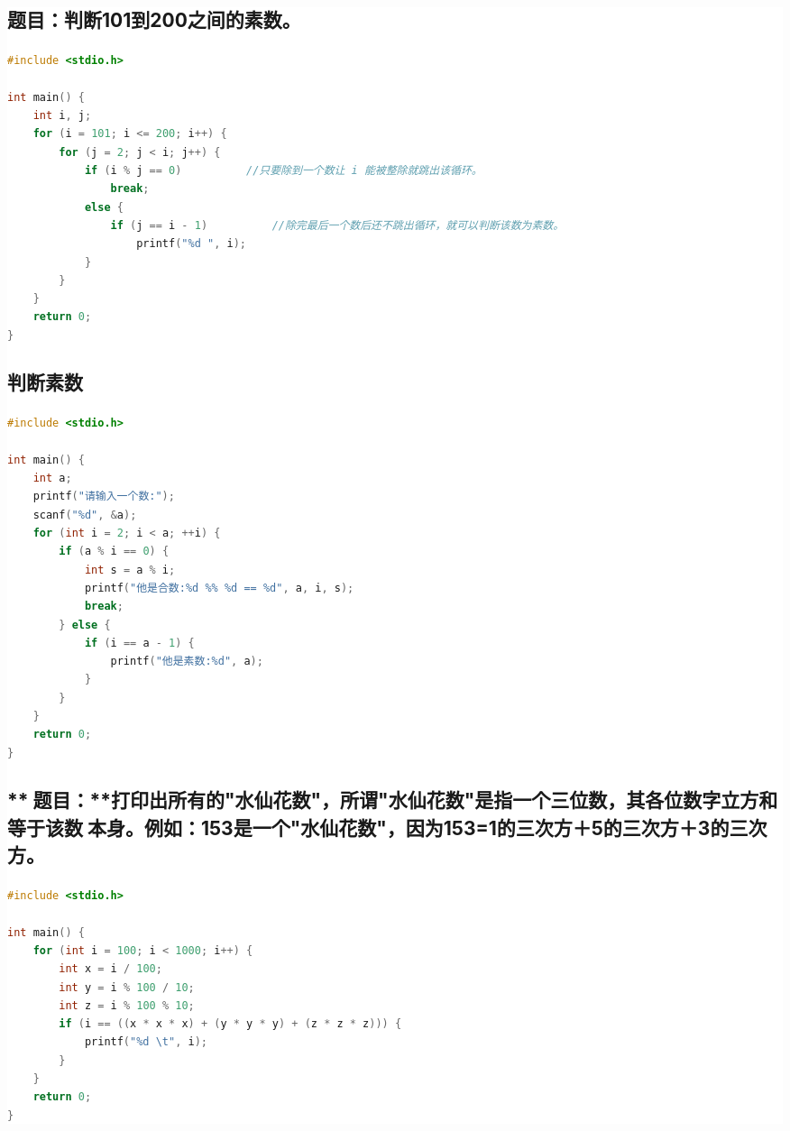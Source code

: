 
## 题目：判断101到200之间的素数。
```c
#include <stdio.h>

int main() {
    int i, j;
    for (i = 101; i <= 200; i++) {
        for (j = 2; j < i; j++) {
            if (i % j == 0)          //只要除到一个数让 i 能被整除就跳出该循环。
                break;
            else {
                if (j == i - 1)          //除完最后一个数后还不跳出循环，就可以判断该数为素数。
                    printf("%d ", i);
            }
        }
    }
    return 0;
}
```
## 判断素数
```c
#include <stdio.h>

int main() {
    int a;
    printf("请输入一个数:");
    scanf("%d", &a);
    for (int i = 2; i < a; ++i) {
        if (a % i == 0) {
            int s = a % i;
            printf("他是合数:%d %% %d == %d", a, i, s);
            break;
        } else {
            if (i == a - 1) {
                printf("他是素数:%d", a);
            }
        }
    }
    return 0;
}
```

## ** 题目：**打印出所有的"水仙花数"，所谓"水仙花数"是指一个三位数，其各位数字立方和等于该数 本身。例如：153是一个"水仙花数"，因为153=1的三次方＋5的三次方＋3的三次方。

```c
#include <stdio.h>

int main() {
    for (int i = 100; i < 1000; i++) {
        int x = i / 100;
        int y = i % 100 / 10;
        int z = i % 100 % 10;
        if (i == ((x * x * x) + (y * y * y) + (z * z * z))) {
            printf("%d \t", i);
        }
    }
    return 0;
}
```
